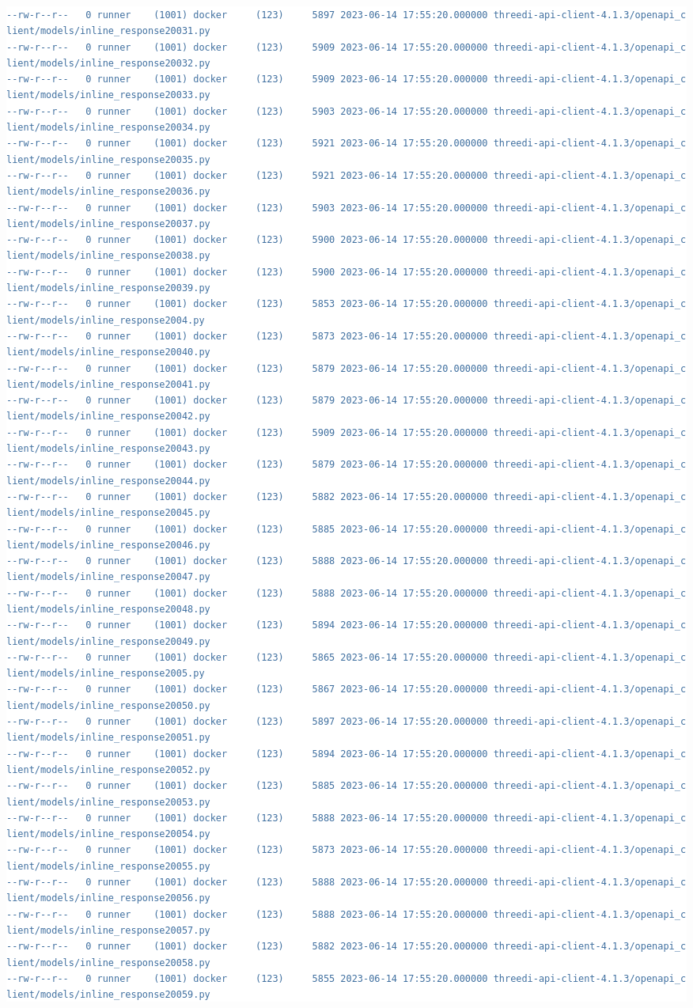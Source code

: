 ```diff
--rw-r--r--   0 runner    (1001) docker     (123)     5897 2023-06-14 17:55:20.000000 threedi-api-client-4.1.3/openapi_client/models/inline_response20031.py
--rw-r--r--   0 runner    (1001) docker     (123)     5909 2023-06-14 17:55:20.000000 threedi-api-client-4.1.3/openapi_client/models/inline_response20032.py
--rw-r--r--   0 runner    (1001) docker     (123)     5909 2023-06-14 17:55:20.000000 threedi-api-client-4.1.3/openapi_client/models/inline_response20033.py
--rw-r--r--   0 runner    (1001) docker     (123)     5903 2023-06-14 17:55:20.000000 threedi-api-client-4.1.3/openapi_client/models/inline_response20034.py
--rw-r--r--   0 runner    (1001) docker     (123)     5921 2023-06-14 17:55:20.000000 threedi-api-client-4.1.3/openapi_client/models/inline_response20035.py
--rw-r--r--   0 runner    (1001) docker     (123)     5921 2023-06-14 17:55:20.000000 threedi-api-client-4.1.3/openapi_client/models/inline_response20036.py
--rw-r--r--   0 runner    (1001) docker     (123)     5903 2023-06-14 17:55:20.000000 threedi-api-client-4.1.3/openapi_client/models/inline_response20037.py
--rw-r--r--   0 runner    (1001) docker     (123)     5900 2023-06-14 17:55:20.000000 threedi-api-client-4.1.3/openapi_client/models/inline_response20038.py
--rw-r--r--   0 runner    (1001) docker     (123)     5900 2023-06-14 17:55:20.000000 threedi-api-client-4.1.3/openapi_client/models/inline_response20039.py
--rw-r--r--   0 runner    (1001) docker     (123)     5853 2023-06-14 17:55:20.000000 threedi-api-client-4.1.3/openapi_client/models/inline_response2004.py
--rw-r--r--   0 runner    (1001) docker     (123)     5873 2023-06-14 17:55:20.000000 threedi-api-client-4.1.3/openapi_client/models/inline_response20040.py
--rw-r--r--   0 runner    (1001) docker     (123)     5879 2023-06-14 17:55:20.000000 threedi-api-client-4.1.3/openapi_client/models/inline_response20041.py
--rw-r--r--   0 runner    (1001) docker     (123)     5879 2023-06-14 17:55:20.000000 threedi-api-client-4.1.3/openapi_client/models/inline_response20042.py
--rw-r--r--   0 runner    (1001) docker     (123)     5909 2023-06-14 17:55:20.000000 threedi-api-client-4.1.3/openapi_client/models/inline_response20043.py
--rw-r--r--   0 runner    (1001) docker     (123)     5879 2023-06-14 17:55:20.000000 threedi-api-client-4.1.3/openapi_client/models/inline_response20044.py
--rw-r--r--   0 runner    (1001) docker     (123)     5882 2023-06-14 17:55:20.000000 threedi-api-client-4.1.3/openapi_client/models/inline_response20045.py
--rw-r--r--   0 runner    (1001) docker     (123)     5885 2023-06-14 17:55:20.000000 threedi-api-client-4.1.3/openapi_client/models/inline_response20046.py
--rw-r--r--   0 runner    (1001) docker     (123)     5888 2023-06-14 17:55:20.000000 threedi-api-client-4.1.3/openapi_client/models/inline_response20047.py
--rw-r--r--   0 runner    (1001) docker     (123)     5888 2023-06-14 17:55:20.000000 threedi-api-client-4.1.3/openapi_client/models/inline_response20048.py
--rw-r--r--   0 runner    (1001) docker     (123)     5894 2023-06-14 17:55:20.000000 threedi-api-client-4.1.3/openapi_client/models/inline_response20049.py
--rw-r--r--   0 runner    (1001) docker     (123)     5865 2023-06-14 17:55:20.000000 threedi-api-client-4.1.3/openapi_client/models/inline_response2005.py
--rw-r--r--   0 runner    (1001) docker     (123)     5867 2023-06-14 17:55:20.000000 threedi-api-client-4.1.3/openapi_client/models/inline_response20050.py
--rw-r--r--   0 runner    (1001) docker     (123)     5897 2023-06-14 17:55:20.000000 threedi-api-client-4.1.3/openapi_client/models/inline_response20051.py
--rw-r--r--   0 runner    (1001) docker     (123)     5894 2023-06-14 17:55:20.000000 threedi-api-client-4.1.3/openapi_client/models/inline_response20052.py
--rw-r--r--   0 runner    (1001) docker     (123)     5885 2023-06-14 17:55:20.000000 threedi-api-client-4.1.3/openapi_client/models/inline_response20053.py
--rw-r--r--   0 runner    (1001) docker     (123)     5888 2023-06-14 17:55:20.000000 threedi-api-client-4.1.3/openapi_client/models/inline_response20054.py
--rw-r--r--   0 runner    (1001) docker     (123)     5873 2023-06-14 17:55:20.000000 threedi-api-client-4.1.3/openapi_client/models/inline_response20055.py
--rw-r--r--   0 runner    (1001) docker     (123)     5888 2023-06-14 17:55:20.000000 threedi-api-client-4.1.3/openapi_client/models/inline_response20056.py
--rw-r--r--   0 runner    (1001) docker     (123)     5888 2023-06-14 17:55:20.000000 threedi-api-client-4.1.3/openapi_client/models/inline_response20057.py
--rw-r--r--   0 runner    (1001) docker     (123)     5882 2023-06-14 17:55:20.000000 threedi-api-client-4.1.3/openapi_client/models/inline_response20058.py
--rw-r--r--   0 runner    (1001) docker     (123)     5855 2023-06-14 17:55:20.000000 threedi-api-client-4.1.3/openapi_client/models/inline_response20059.py
```